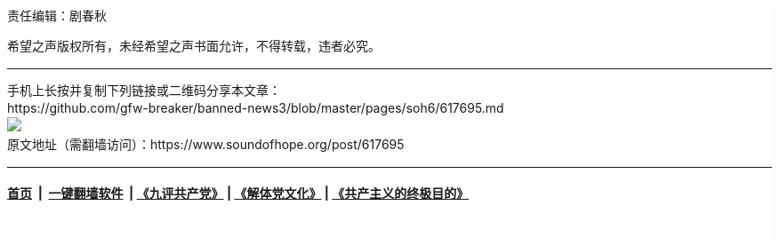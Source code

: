  <p class="meta-btm">
  责任编辑：剧春秋
 </p>
 <p class="meta-btm">
  希望之声版权所有，未经希望之声书面允许，不得转载，违者必究。
 </p>
</div>
</div>
<hr/>
手机上长按并复制下列链接或二维码分享本文章：<br/>
https://github.com/gfw-breaker/banned-news3/blob/master/pages/soh6/617695.md <br/>
<a href='https://github.com/gfw-breaker/banned-news3/blob/master/pages/soh6/617695.md'><img src='https://github.com/gfw-breaker/banned-news3/blob/master/pages/soh6/617695.md.png'/></a> <br/>
原文地址（需翻墙访问）：https://www.soundofhope.org/post/617695


------------------------
#### [首页](https://github.com/gfw-breaker/banned-news3/blob/master/README.md) &nbsp;|&nbsp; [一键翻墙软件](https://github.com/gfw-breaker/nogfw/blob/master/README.md) &nbsp;| [《九评共产党》](https://github.com/gfw-breaker/9ping.md/blob/master/README.md#九评之一评共产党是什么) | [《解体党文化》](https://github.com/gfw-breaker/jtdwh.md/blob/master/README.md) | [《共产主义的终极目的》](https://github.com/gfw-breaker/gczydzjmd.md/blob/master/README.md)


<img src='http://gfw-breaker.win/banned-news3/pages/soh6/617695.md' width='0px' height='0px'/>